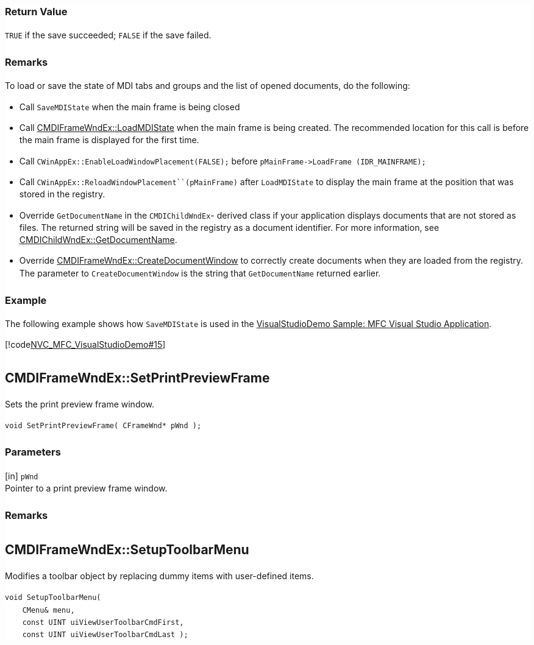### Return Value  
 `TRUE` if the save succeeded; `FALSE` if the save failed.  
  
### Remarks  
 To load or save the state of MDI tabs and groups and the list of opened documents, do the following:  
  
-   Call `SaveMDIState` when the main frame is being closed  
  
-   Call [CMDIFrameWndEx::LoadMDIState](#cmdiframewndex__loadmdistate) when the main frame is being created. The recommended location for this call is before the main frame is displayed for the first time.  
  
-   Call `CWinAppEx::EnableLoadWindowPlacement(FALSE);` before `pMainFrame->LoadFrame (IDR_MAINFRAME);`  
  
-   Call `CWinAppEx::ReloadWindowPlacement``(pMainFrame)` after `LoadMDIState` to display the main frame at the position that was stored in the registry.  
  
-   Override `GetDocumentName` in the `CMDIChildWndEx`- derived class if your application displays documents that are not stored as files. The returned string will be saved in the registry as a document identifier. For more information, see [CMDIChildWndEx::GetDocumentName](../mfcref/cmdichildwndex-class.md#cmdichildwndex__getdocumentname).  
  
-   Override [CMDIFrameWndEx::CreateDocumentWindow](#cmdiframewndex__createdocumentwindow) to correctly create documents when they are loaded from the registry. The parameter to `CreateDocumentWindow` is the string that `GetDocumentName` returned earlier.  
  
### Example  
 The following example shows how `SaveMDIState` is used in the [VisualStudioDemo Sample: MFC Visual Studio Application](../top/visual-c---samples.md).  
  
 [!code[NVC_MFC_VisualStudioDemo#15](../mfc/codesnippet/CPP/cmdiframewndex-class_14.cpp)]  
  
##  <a name="cmdiframewndex__setprintpreviewframe"></a>  CMDIFrameWndEx::SetPrintPreviewFrame  
 Sets the print preview frame window.  
  
```  
void SetPrintPreviewFrame( CFrameWnd* pWnd );  
```  
  
### Parameters  
 [in] `pWnd`  
 Pointer to a print preview frame window.  
  
### Remarks  
  
##  <a name="cmdiframewndex__setuptoolbarmenu"></a>  CMDIFrameWndEx::SetupToolbarMenu  
 Modifies a toolbar object by replacing dummy items with user-defined items.  
  
```  
void SetupToolbarMenu(  
    CMenu& menu,  
    const UINT uiViewUserToolbarCmdFirst,  
    const UINT uiViewUserToolbarCmdLast );  
```  
  